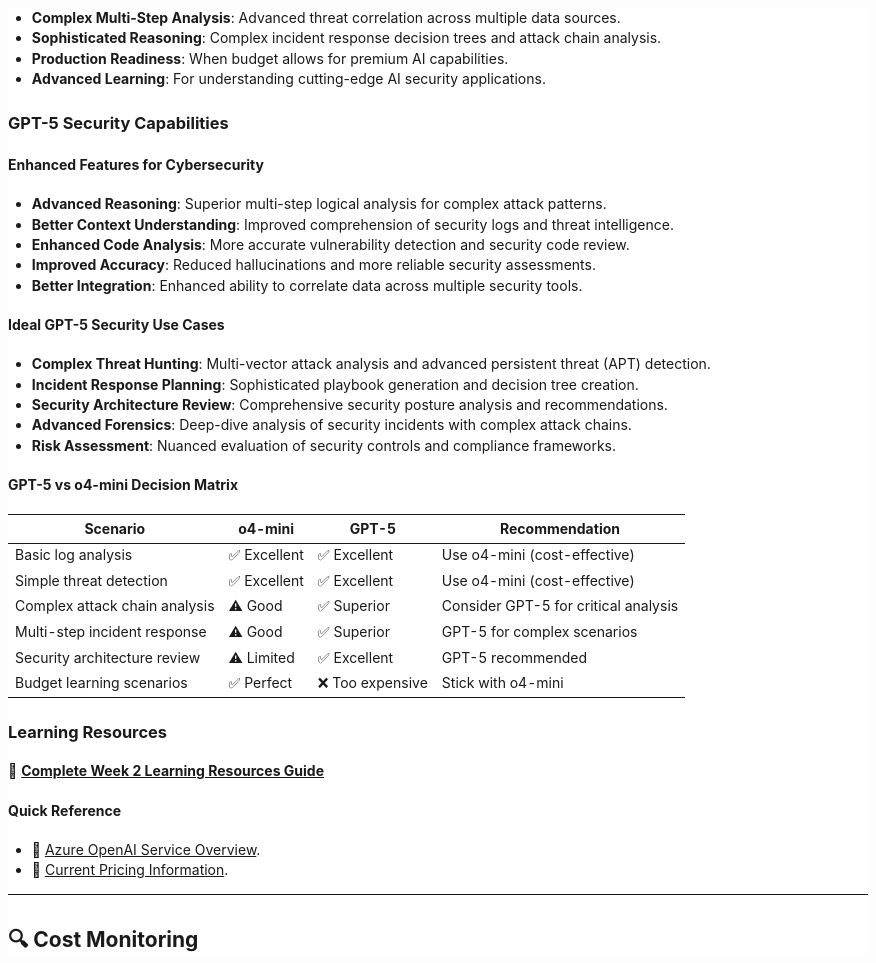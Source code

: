 - **Complex Multi-Step Analysis**: Advanced threat correlation across multiple data sources.
- **Sophisticated Reasoning**: Complex incident response decision trees and attack chain analysis.
- **Production Readiness**: When budget allows for premium AI capabilities.
- **Advanced Learning**: For understanding cutting-edge AI security applications.

### GPT-5 Security Capabilities

#### Enhanced Features for Cybersecurity

- **Advanced Reasoning**: Superior multi-step logical analysis for complex attack patterns.
- **Better Context Understanding**: Improved comprehension of security logs and threat intelligence.
- **Enhanced Code Analysis**: More accurate vulnerability detection and security code review.
- **Improved Accuracy**: Reduced hallucinations and more reliable security assessments.
- **Better Integration**: Enhanced ability to correlate data across multiple security tools.

#### Ideal GPT-5 Security Use Cases

- **Complex Threat Hunting**: Multi-vector attack analysis and advanced persistent threat (APT) detection.
- **Incident Response Planning**: Sophisticated playbook generation and decision tree creation.
- **Security Architecture Review**: Comprehensive security posture analysis and recommendations.
- **Advanced Forensics**: Deep-dive analysis of security incidents with complex attack chains.
- **Risk Assessment**: Nuanced evaluation of security controls and compliance frameworks.

#### GPT-5 vs o4-mini Decision Matrix

| Scenario | o4-mini | GPT-5 | Recommendation |
|----------|----------|-------|----------------|
| Basic log analysis | ✅ Excellent | ✅ Excellent | Use o4-mini (cost-effective) |
| Simple threat detection | ✅ Excellent | ✅ Excellent | Use o4-mini (cost-effective) |
| Complex attack chain analysis | ⚠️ Good | ✅ Superior | Consider GPT-5 for critical analysis |
| Multi-step incident response | ⚠️ Good | ✅ Superior | GPT-5 for complex scenarios |
| Security architecture review | ⚠️ Limited | ✅ Excellent | GPT-5 recommended |
| Budget learning scenarios | ✅ Perfect | ❌ Too expensive | Stick with o4-mini |

### Learning Resources

📖 **[Complete Week 2 Learning Resources Guide](./learning-resources.md)**

#### Quick Reference

- 🔗 [Azure OpenAI Service Overview](https://docs.microsoft.com/en-us/azure/cognitive-services/openai/overview).
- 🔗 [Current Pricing Information](https://azure.microsoft.com/en-us/pricing/details/cognitive-services/openai-service/).

---

## 🔍 Cost Monitoring
